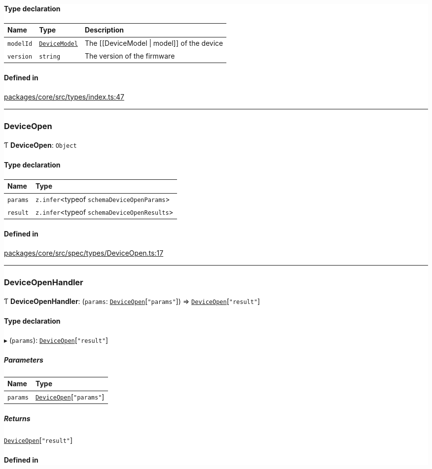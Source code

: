 #### Type declaration

| Name | Type | Description |
| :------ | :------ | :------ |
| `modelId` | [`DeviceModel`](enums/DeviceModel.md) | The [[DeviceModel \| model]] of the device |
| `version` | `string` | The version of the firmware |

#### Defined in

[packages/core/src/types/index.ts:47](https://github.com/LedgerHQ/wallet-api/blob/main/packages/core/src/types/index.ts#L47)

___

### DeviceOpen

Ƭ **DeviceOpen**: `Object`

#### Type declaration

| Name | Type |
| :------ | :------ |
| `params` | `z.infer`<typeof `schemaDeviceOpenParams`\> |
| `result` | `z.infer`<typeof `schemaDeviceOpenResults`\> |

#### Defined in

[packages/core/src/spec/types/DeviceOpen.ts:17](https://github.com/LedgerHQ/wallet-api/blob/main/packages/core/src/spec/types/DeviceOpen.ts#L17)

___

### DeviceOpenHandler

Ƭ **DeviceOpenHandler**: (`params`: [`DeviceOpen`](#deviceopen)[``"params"``]) => [`DeviceOpen`](#deviceopen)[``"result"``]

#### Type declaration

▸ (`params`): [`DeviceOpen`](#deviceopen)[``"result"``]

##### Parameters

| Name | Type |
| :------ | :------ |
| `params` | [`DeviceOpen`](#deviceopen)[``"params"``] |

##### Returns

[`DeviceOpen`](#deviceopen)[``"result"``]

#### Defined in
